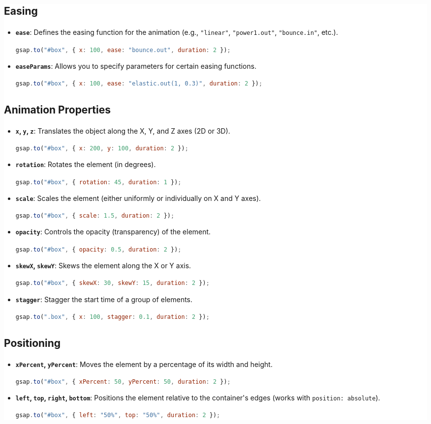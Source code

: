 ## Easing
- **`ease`**: Defines the easing function for the animation (e.g., `"linear"`, `"power1.out"`, `"bounce.in"`, etc.).
    ```javascript
    gsap.to("#box", { x: 100, ease: "bounce.out", duration: 2 });
    ```

- **`easeParams`**: Allows you to specify parameters for certain easing functions.
    ```javascript
    gsap.to("#box", { x: 100, ease: "elastic.out(1, 0.3)", duration: 2 });
    ```

## Animation Properties
- **`x`, `y`, `z`**: Translates the object along the X, Y, and Z axes (2D or 3D).
    ```javascript
    gsap.to("#box", { x: 200, y: 100, duration: 2 });
    ```

- **`rotation`**: Rotates the element (in degrees).
    ```javascript
    gsap.to("#box", { rotation: 45, duration: 1 });
    ```

- **`scale`**: Scales the element (either uniformly or individually on X and Y axes).
    ```javascript
    gsap.to("#box", { scale: 1.5, duration: 2 });
    ```

- **`opacity`**: Controls the opacity (transparency) of the element.
    ```javascript
    gsap.to("#box", { opacity: 0.5, duration: 2 });
    ```

- **`skewX`, `skewY`**: Skews the element along the X or Y axis.
    ```javascript
    gsap.to("#box", { skewX: 30, skewY: 15, duration: 2 });
    ```

- **`stagger`**: Stagger the start time of a group of elements.
    ```javascript
    gsap.to(".box", { x: 100, stagger: 0.1, duration: 2 });
    ```

## Positioning
- **`xPercent`, `yPercent`**: Moves the element by a percentage of its width and height.
    ```javascript
    gsap.to("#box", { xPercent: 50, yPercent: 50, duration: 2 });
    ```

- **`left`, `top`, `right`, `bottom`**: Positions the element relative to the container's edges (works with `position: absolute`).
    ```javascript
    gsap.to("#box", { left: "50%", top: "50%", duration: 2 });
    ```
